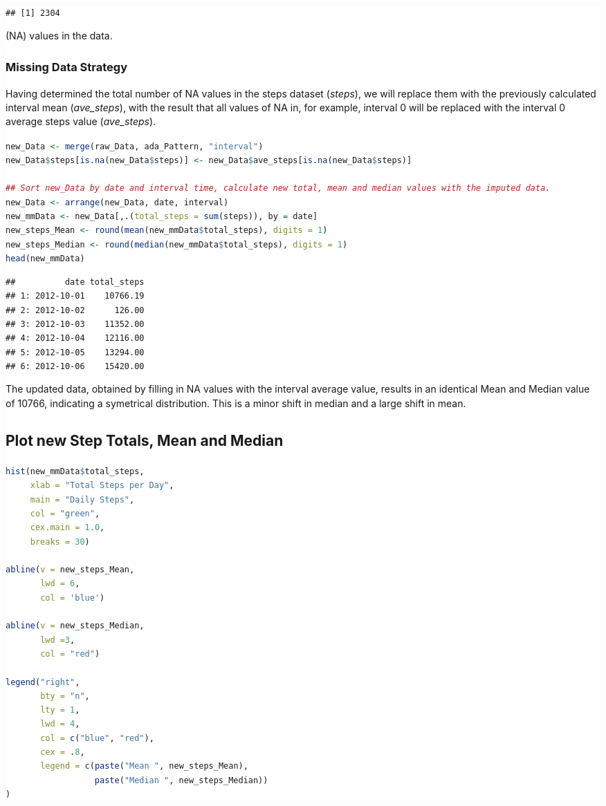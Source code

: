 ```
## [1] 2304
```
(NA) values in the data.

### Missing Data Strategy
Having determined the total number of NA values in the steps dataset (*steps*), we will replace them with the previously calculated interval mean (*ave_steps*), with the result that all values of NA in, for example, interval 0 will be replaced with the interval 0 average steps value (*ave_steps*).

```r
new_Data <- merge(raw_Data, ada_Pattern, "interval")
new_Data$steps[is.na(new_Data$steps)] <- new_Data$ave_steps[is.na(new_Data$steps)]

## Sort new_Data by date and interval time, calculate new total, mean and median values with the imputed data.
new_Data <- arrange(new_Data, date, interval)
new_mmData <- new_Data[,.(total_steps = sum(steps)), by = date]
new_steps_Mean <- round(mean(new_mmData$total_steps), digits = 1)
new_steps_Median <- round(median(new_mmData$total_steps), digits = 1)
head(new_mmData)
```

```
##          date total_steps
## 1: 2012-10-01    10766.19
## 2: 2012-10-02      126.00
## 3: 2012-10-03    11352.00
## 4: 2012-10-04    12116.00
## 5: 2012-10-05    13294.00
## 6: 2012-10-06    15420.00
```
The updated data, obtained by filling in NA values with the interval average value, results in an identical Mean and Median value of 10766, indicating a  symetrical distribution. This is a minor shift in median and a large shift in mean.

## Plot new Step Totals, Mean and Median

```r
hist(new_mmData$total_steps,
     xlab = "Total Steps per Day",
     main = "Daily Steps",
     col = "green",
     cex.main = 1.0,
     breaks = 30)

abline(v = new_steps_Mean,
       lwd = 6, 
       col = 'blue')

abline(v = new_steps_Median,
       lwd =3, 
       col = "red")    

legend("right", 
       bty = "n",
       lty = 1,
       lwd = 4, 
       col = c("blue", "red"),
       cex = .8, 
       legend = c(paste("Mean ", new_steps_Mean),
                  paste("Median ", new_steps_Median))
)
```
